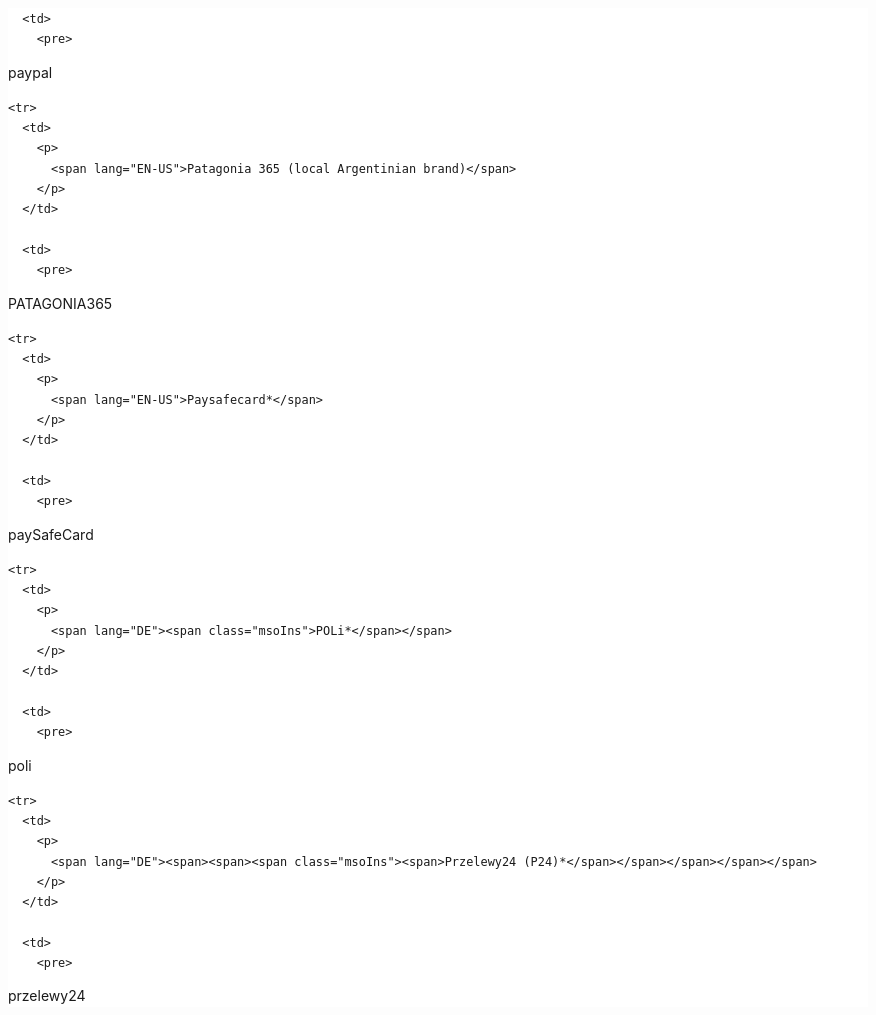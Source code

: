       <td>
        <pre>
<span lang="EN-US">paypal</span></pre>
      </td>
    </tr>
    
    <tr>
      <td>
        <p>
          <span lang="EN-US">Patagonia 365 (local Argentinian brand)</span>
        </p>
      </td>
      
      <td>
        <pre>
<span lang="EN-US">PATAGONIA365</span></pre>
      </td>
    </tr>
    
    <tr>
      <td>
        <p>
          <span lang="EN-US">Paysafecard*</span>
        </p>
      </td>
      
      <td>
        <pre>
<span lang="EN-US">paySafeCard</span></pre>
      </td>
    </tr>
    
    <tr>
      <td>
        <p>
          <span lang="DE"><span class="msoIns">POLi*</span></span>
        </p>
      </td>
      
      <td>
        <pre>
poli</pre>
      </td>
    </tr>
    
    <tr>
      <td>
        <p>
          <span lang="DE"><span><span><span class="msoIns"><span>Przelewy24 (P24)*</span></span></span></span></span>
        </p>
      </td>
      
      <td>
        <pre>
<span lang="DE"><span><span><span class="msoIns"><span>przelewy24</span></span></span></span></span></pre>
      </td>
    </tr>
    